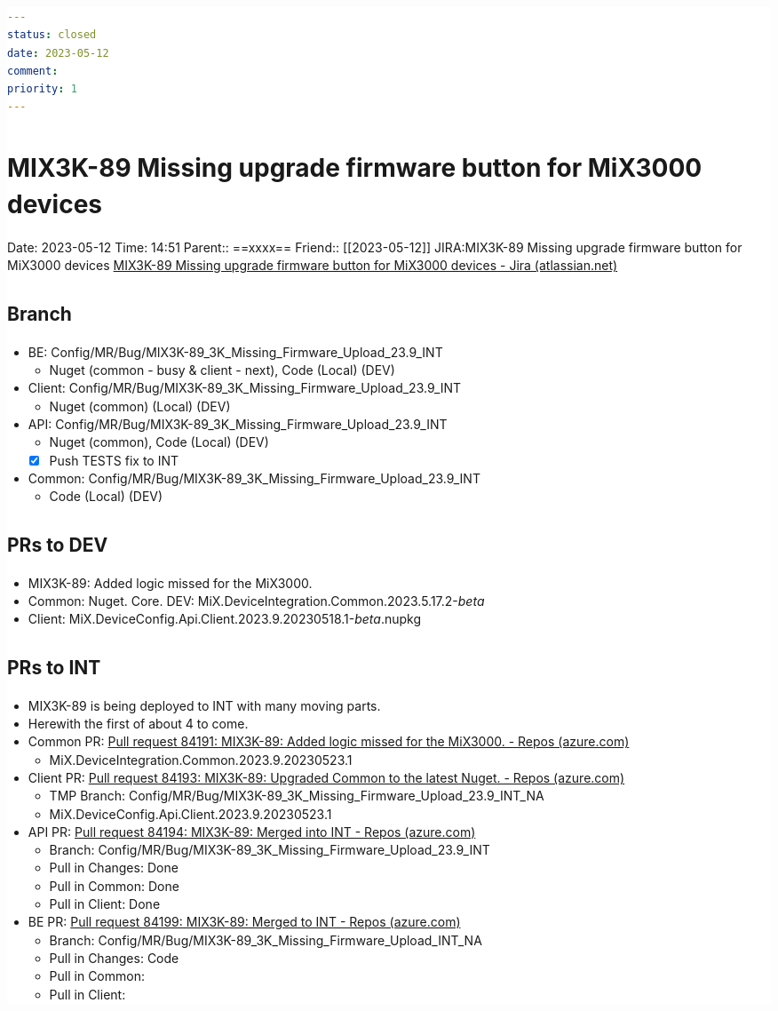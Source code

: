 ```yaml
---
status: closed
date: 2023-05-12
comment: 
priority: 1
---
```


# MIX3K-89 Missing upgrade firmware button for MiX3000 devices

Date: 2023-05-12 Time: 14:51
Parent:: ==xxxx==
Friend:: [[2023-05-12]]
JIRA:MIX3K-89 Missing upgrade firmware button for MiX3000 devices
[MIX3K-89 Missing upgrade firmware button for MiX3000 devices - Jira (atlassian.net)](https://csojiramixtelematics.atlassian.net/browse/MIX3K-89)

## Branch

- BE: Config/MR/Bug/MIX3K-89_3K_Missing_Firmware_Upload_23.9_INT
	- Nuget (common - busy & client - next), Code (Local) (DEV)
- Client: Config/MR/Bug/MIX3K-89_3K_Missing_Firmware_Upload_23.9_INT
	- Nuget (common) (Local) (DEV) 
- API: Config/MR/Bug/MIX3K-89_3K_Missing_Firmware_Upload_23.9_INT
	- Nuget (common), Code (Local) (DEV)
	- [x] Push TESTS fix to INT
- Common: Config/MR/Bug/MIX3K-89_3K_Missing_Firmware_Upload_23.9_INT
	- Code (Local) (DEV)

## PRs to DEV

- MIX3K-89: Added logic missed for the MiX3000.
- Common: Nuget. Core. DEV: MiX.DeviceIntegration.Common.2023.5.17.2-_beta_
- Client: MiX.DeviceConfig.Api.Client.2023.9.20230518.1-_beta_.nupkg

## PRs to INT

- MIX3K-89 is being deployed to INT with many moving parts.
- Herewith the first of about 4 to come.
- Common PR: [Pull request 84191: MIX3K-89: Added logic missed for the MiX3000. - Repos (azure.com)](https://dev.azure.com/MiXTelematics/DeviceIntegration/_git/MiX.DeviceIntegration.Core/pullrequest/84191)
	- MiX.DeviceIntegration.Common.2023.9.20230523.1
- Client PR: [Pull request 84193: MIX3K-89: Upgraded Common to the latest Nuget. - Repos (azure.com)](https://dev.azure.com/MiXTelematics/DeviceIntegration/_git/MiX.DeviceConfig/pullrequest/84193)
	- TMP Branch: Config/MR/Bug/MIX3K-89_3K_Missing_Firmware_Upload_23.9_INT_NA
	- MiX.DeviceConfig.Api.Client.2023.9.20230523.1
- API PR: [Pull request 84194: MIX3K-89: Merged into INT - Repos (azure.com)](https://dev.azure.com/MiXTelematics/DeviceIntegration/_git/DynaMiX.DeviceConfig/pullrequest/84194)
	- Branch: Config/MR/Bug/MIX3K-89_3K_Missing_Firmware_Upload_23.9_INT
	- Pull in Changes: Done
	- Pull in Common: Done
	- Pull in Client: Done
- BE PR: [Pull request 84199: MIX3K-89: Merged to INT - Repos (azure.com)](https://dev.azure.com/MiXTelematics/Common/_git/DynaMiX.Backend/pullrequest/84199)
	- Branch: Config/MR/Bug/MIX3K-89_3K_Missing_Firmware_Upload_INT_NA
	- Pull in Changes: Code
	- Pull in Common: 
	- Pull in Client: 
